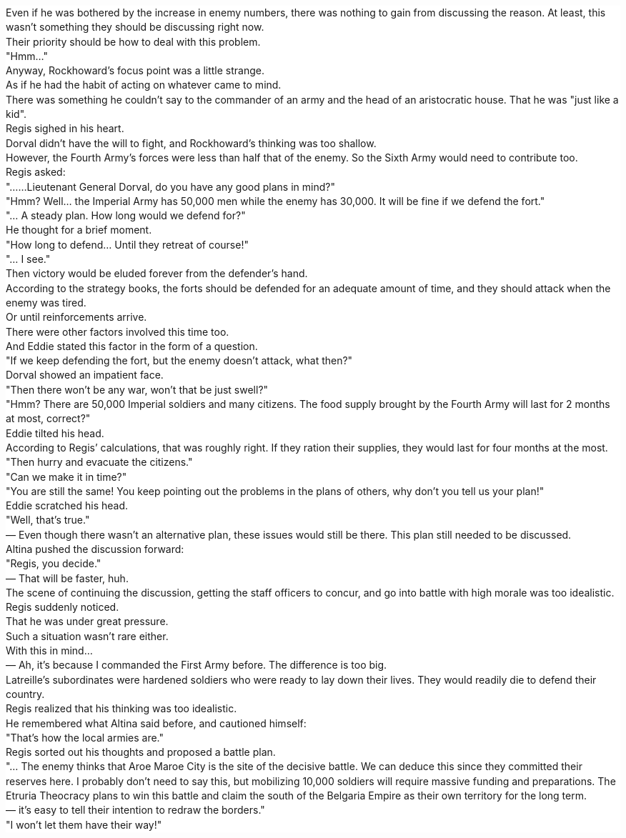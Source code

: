 Even if he was bothered by the increase in enemy numbers, there was nothing to gain from discussing the reason. At least, this wasn’t something they should be discussing right now.<br/>
Their priority should be how to deal with this problem.<br/>
"Hmm…"<br/>
Anyway, Rockhoward’s focus point was a little strange.<br/>
As if he had the habit of acting on whatever came to mind.<br/>
There was something he couldn’t say to the commander of an army and the head of an aristocratic house. That he was "just like a kid".<br/>
Regis sighed in his heart.<br/>
Dorval didn’t have the will to fight, and Rockhoward’s thinking was too shallow.<br/>
However, the Fourth Army’s forces were less than half that of the enemy. So the Sixth Army would need to contribute too.<br/>
Regis asked:<br/>
"……Lieutenant General Dorval, do you have any good plans in mind?"<br/>
"Hmm? Well… the Imperial Army has 50,000 men while the enemy has 30,000. It will be fine if we defend the fort."<br/>
"… A steady plan. How long would we defend for?"<br/>
He thought for a brief moment.<br/>
"How long to defend… Until they retreat of course!"<br/>
"… I see."<br/>
Then victory would be eluded forever from the defender’s hand.<br/>
According to the strategy books, the forts should be defended for an adequate amount of time, and they should attack when the enemy was tired.<br/>
Or until reinforcements arrive.<br/>
There were other factors involved this time too.<br/>
And Eddie stated this factor in the form of a question.<br/>
"If we keep defending the fort, but the enemy doesn’t attack, what then?"<br/>
Dorval showed an impatient face.<br/>
"Then there won’t be any war, won’t that be just swell?"<br/>
"Hmm? There are 50,000 Imperial soldiers and many citizens. The food supply brought by the Fourth Army will last for 2 months at most, correct?"<br/>
Eddie tilted his head.<br/>
According to Regis’ calculations, that was roughly right. If they ration their supplies, they would last for four months at the most.<br/>
"Then hurry and evacuate the citizens."<br/>
"Can we make it in time?"<br/>
"You are still the same! You keep pointing out the problems in the plans of others, why don’t you tell us your plan!"<br/>
Eddie scratched his head.<br/>
"Well, that’s true."<br/>
— Even though there wasn’t an alternative plan, these issues would still be there. This plan still needed to be discussed.<br/>
Altina pushed the discussion forward:<br/>
"Regis, you decide."<br/>
— That will be faster, huh.<br/>
The scene of continuing the discussion, getting the staff officers to concur, and go into battle with high morale was too idealistic.<br/>
Regis suddenly noticed.<br/>
That he was under great pressure.<br/>
Such a situation wasn’t rare either.<br/>
With this in mind…<br/>
— Ah, it’s because I commanded the First Army before. The difference is too big.<br/>
Latreille’s subordinates were hardened soldiers who were ready to lay down their lives. They would readily die to defend their country.<br/>
Regis realized that his thinking was too idealistic.<br/>
He remembered what Altina said before, and cautioned himself:<br/>
"That’s how the local armies are."<br/>
Regis sorted out his thoughts and proposed a battle plan.<br/>
"… The enemy thinks that Aroe Maroe City is the site of the decisive battle. We can deduce this since they committed their reserves here. I probably don’t need to say this, but mobilizing 10,000 soldiers will require massive funding and preparations. The Etruria Theocracy plans to win this battle and claim the south of the Belgaria Empire as their own territory for the long term.<br/>
— it’s easy to tell their intention to redraw the borders."<br/>
"I won’t let them have their way!"<br/>